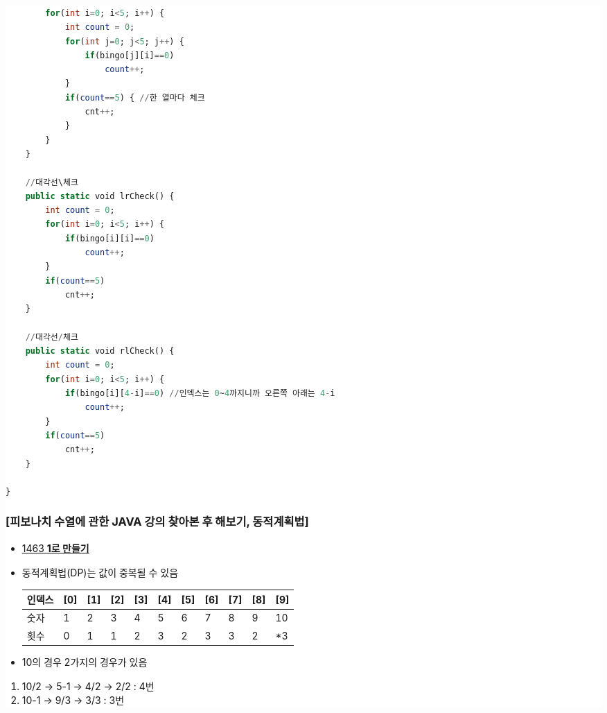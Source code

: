 ```sql
		for(int i=0; i<5; i++) {
			int count = 0;
			for(int j=0; j<5; j++) {
				if(bingo[j][i]==0)
					count++;
			}
			if(count==5) { //한 열마다 체크
				cnt++;
			}
		}
	}
	
	//대각선\체크
	public static void lrCheck() {
		int count = 0;
		for(int i=0; i<5; i++) {
			if(bingo[i][i]==0)
				count++;
		}
		if(count==5)  
			cnt++;
	}
	
	//대각선/체크
	public static void rlCheck() {
		int count = 0;
		for(int i=0; i<5; i++) {
			if(bingo[i][4-i]==0) //인덱스는 0~4까지니까 오른쪽 아래는 4-i
				count++;
		}
		if(count==5)  
			cnt++;
	}
	
}
```

### [피보나치 수열에 관한 JAVA 강의 찾아본 후 해보기, 동적계획법]

- [1463 **1로 만들기**](https://www.acmicpc.net/problem/1463)
- 동적계획법(DP)는 값이 중복될 수 있음
    
    
    | 인덱스 | [0] | [1] | [2] | [3] | [4] | [5] | [6] | [7] | [8] | [9] |
    | --- | --- | --- | --- | --- | --- | --- | --- | --- | --- | --- |
    | 숫자 | 1 | 2 | 3 | 4 | 5 | 6 | 7 | 8 | 9 | 10 |
    | 횟수 | 0 | 1 | 1 | 2 | 3 | 2 | 3 | 3 | 2 | *3 |
- 10의 경우 2가지의 경우가 있음
1) 10/2 → 5-1 → 4/2 → 2/2  : 4번
2) 10-1 → 9/3 → 3/3 : 3번
    
